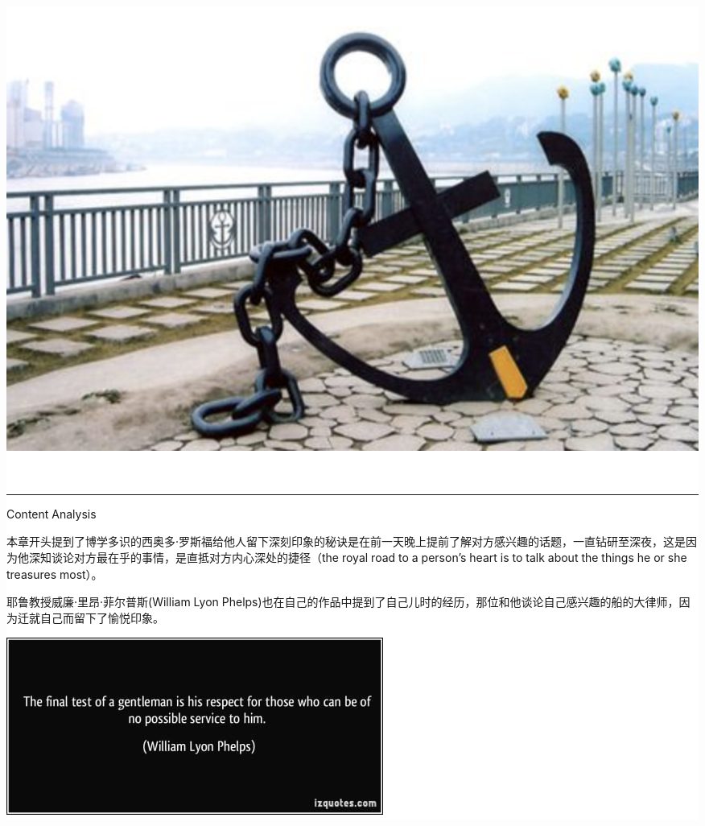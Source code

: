 ![C-2](\images\handouts\part8\chapter8-1\C-2.jpg)  


<br>

---
Content Analysis

本章开头提到了博学多识的西奥多·罗斯福给他人留下深刻印象的秘诀是在前一天晚上提前了解对方感兴趣的话题，一直钻研至深夜，这是因为他深知谈论对方最在乎的事情，是直抵对方内心深处的捷径（the royal road to a person’s heart is to talk about the things he or she treasures most）。  

耶鲁教授威廉·里昂·菲尔普斯(William Lyon Phelps)也在自己的作品中提到了自己儿时的经历，那位和他谈论自己感兴趣的船的大律师，因为迁就自己而留下了愉悦印象。  

![A-1](\images\handouts\part8\chapter8-1\A-1.jpg)  
